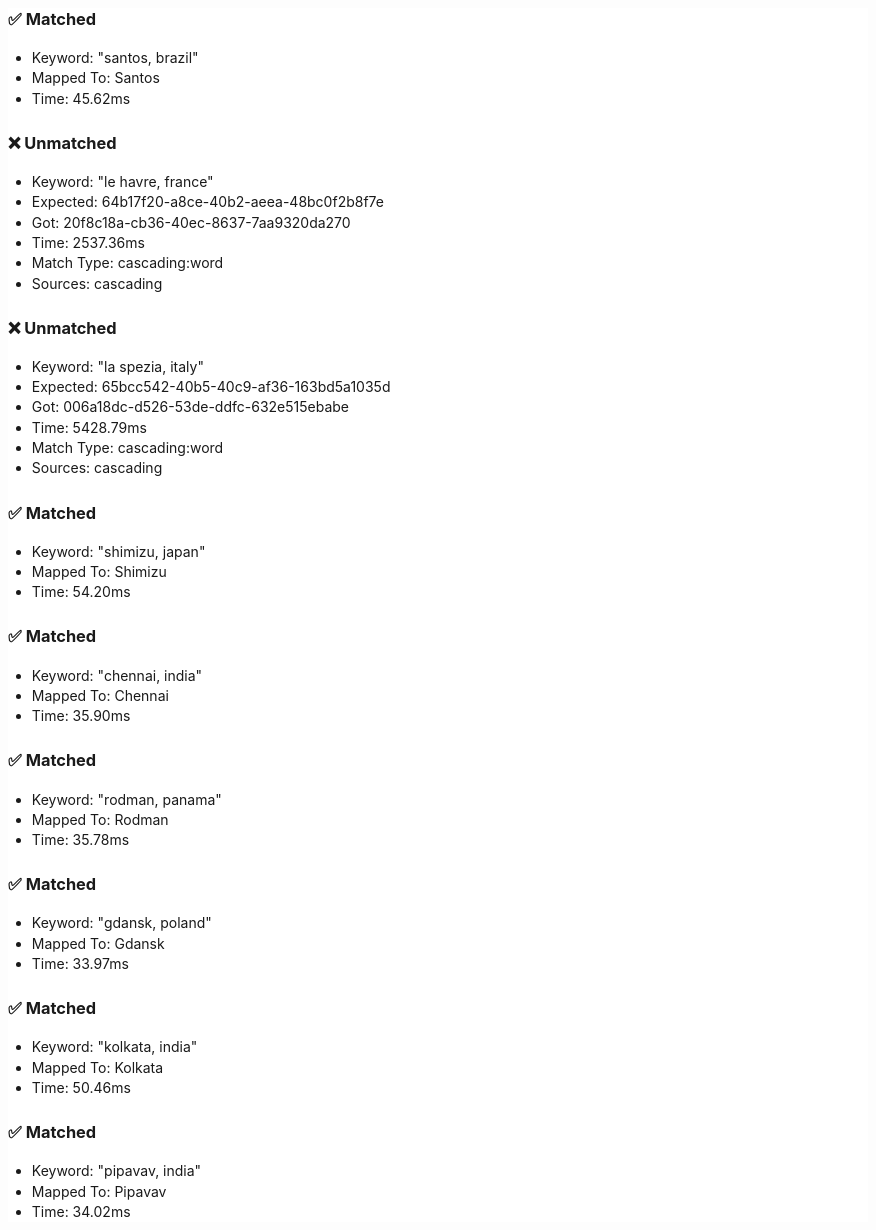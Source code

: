 ### ✅ Matched
- Keyword: "santos, brazil"
- Mapped To: Santos
- Time: 45.62ms

### ❌ Unmatched
- Keyword: "le havre, france"
- Expected: 64b17f20-a8ce-40b2-aeea-48bc0f2b8f7e
- Got: 20f8c18a-cb36-40ec-8637-7aa9320da270
- Time: 2537.36ms
- Match Type: cascading:word
- Sources: cascading

### ❌ Unmatched
- Keyword: "la spezia, italy"
- Expected: 65bcc542-40b5-40c9-af36-163bd5a1035d
- Got: 006a18dc-d526-53de-ddfc-632e515ebabe
- Time: 5428.79ms
- Match Type: cascading:word
- Sources: cascading

### ✅ Matched
- Keyword: "shimizu, japan"
- Mapped To: Shimizu
- Time: 54.20ms

### ✅ Matched
- Keyword: "chennai, india"
- Mapped To: Chennai
- Time: 35.90ms

### ✅ Matched
- Keyword: "rodman, panama"
- Mapped To: Rodman
- Time: 35.78ms

### ✅ Matched
- Keyword: "gdansk, poland"
- Mapped To: Gdansk
- Time: 33.97ms

### ✅ Matched
- Keyword: "kolkata, india"
- Mapped To: Kolkata
- Time: 50.46ms

### ✅ Matched
- Keyword: "pipavav, india"
- Mapped To: Pipavav
- Time: 34.02ms
